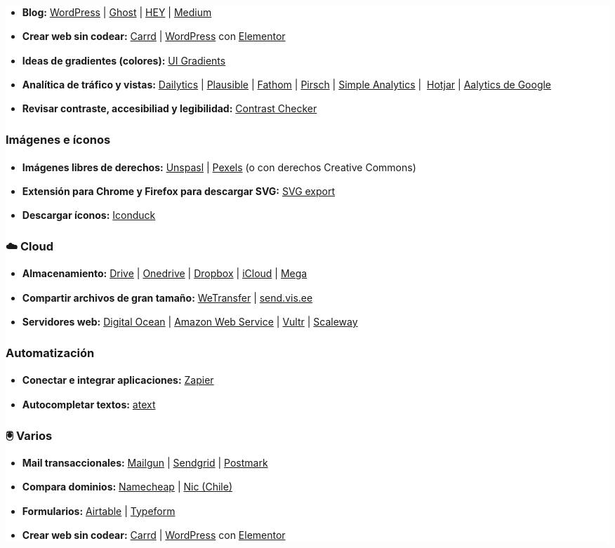 *   **Blog:** [WordPress](https://wordpress.com/) | [Ghost](https://ghost.org/) | [HEY](https://world.hey.com/) | [Medium](https://medium.com/)
    
*   **Crear web sin codear:** [Carrd](https://carrd.co/) | [WordPress](https://wordpress.com/) con [Elementor](https://elementor.com/)
    
*   **Ideas de gradientes (colores):** [UI Gradients](https://uigradients.com/)
    
*   **Analítica de tráfico y vistas:** [Dailytics](https://dailytics.com/) | [Plausible](https://plausible.io/) | [Fathom](https://usefathom.com/) | [Pirsch](https://pirsch.io/) | [Simple Analytics](https://www.simpleanalytics.com/) |  [Hotjar](https://www.hotjar.com/) | [Aalytics de Google](https://analytics.google.com/)
    
*   **Revisar contraste, accesibiliad y legibilidad:** [Contrast Checker](https://contrastchecker.com/)
    

### Imágenes e íconos

*   **Imágenes libres de derechos:** [Unspasl](https://unsplash.com/) | [Pexels](https://www.pexels.com/) (o con derechos Creative Commons)
    
*   **Extensión para Chrome y Firefox para descargar SVG:** [SVG export](https://svgexport.io/)
    
*   **Descargar íconos:** [Iconduck](https://iconduck.com/)
    

### ☁️ Cloud

*   **Almacenamiento:** [Drive](https://www.google.com/drive/) | [Onedrive](https://onedrive.live.com/) | [Dropbox](https://www.dropbox.com/) | [iCloud](https://www.icloud.com/) | [Mega](https://mega.io/)
    
*   **Compartir archivos de gran tamaño:** [WeTransfer](https://wetransfer.com/) | [send.vis.ee](https://send.vis.ee/)
    
*   **Servidores web:** [Digital Ocean](https://www.digitalocean.com/) | [Amazon Web Service](https://aws.amazon.com/) | [Vultr](https://www.vultr.com/) | [Scaleway](https://www.scaleway.com/)
    

### Automatización

*   **Conectar e integrar aplicaciones:** [Zapier](https://zapier.com/)
    
*   **Autocompletar textos:** [atext](https://www.trankynam.com/atext/)
    

### 🖲 Varios

*   **Mail transaccionales:** [Mailgun](https://www.mailgun.com/) | [Sendgrid](https://sendgrid.com/) | [Postmark](https://postmarkapp.com/)
    
*   **Compara dominios:** [Namecheap](https://www.namecheap.com/) | [Nic (Chile)](https://www.nic.cl/)
    
*   **Formularios:** [Airtable](https://airtable.com/) | [Typeform](https://www.typeform.com/)
    
*   **Crear web sin codear:** [Carrd](https://carrd.co/) | [WordPress](https://wordpress.com/) con [Elementor](https://elementor.com/)
    
